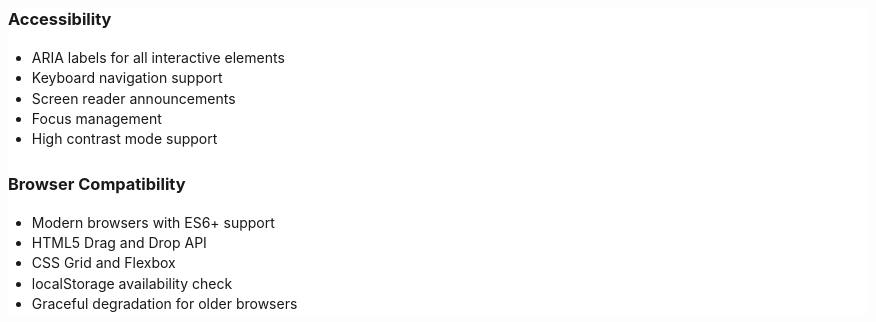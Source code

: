 ### Accessibility
- ARIA labels for all interactive elements
- Keyboard navigation support
- Screen reader announcements
- Focus management
- High contrast mode support

### Browser Compatibility
- Modern browsers with ES6+ support
- HTML5 Drag and Drop API
- CSS Grid and Flexbox
- localStorage availability check
- Graceful degradation for older browsers